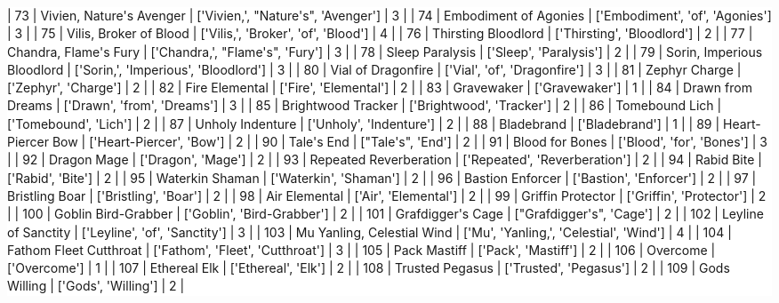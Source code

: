 |  73 | Vivien, Nature's Avenger     | ['Vivien,', "Nature's", 'Avenger']           |          3 |
|  74 | Embodiment of Agonies        | ['Embodiment', 'of', 'Agonies']              |          3 |
|  75 | Vilis, Broker of Blood       | ['Vilis,', 'Broker', 'of', 'Blood']          |          4 |
|  76 | Thirsting Bloodlord          | ['Thirsting', 'Bloodlord']                   |          2 |
|  77 | Chandra, Flame's Fury        | ['Chandra,', "Flame's", 'Fury']              |          3 |
|  78 | Sleep Paralysis              | ['Sleep', 'Paralysis']                       |          2 |
|  79 | Sorin, Imperious Bloodlord   | ['Sorin,', 'Imperious', 'Bloodlord']         |          3 |
|  80 | Vial of Dragonfire           | ['Vial', 'of', 'Dragonfire']                 |          3 |
|  81 | Zephyr Charge                | ['Zephyr', 'Charge']                         |          2 |
|  82 | Fire Elemental               | ['Fire', 'Elemental']                        |          2 |
|  83 | Gravewaker                   | ['Gravewaker']                               |          1 |
|  84 | Drawn from Dreams            | ['Drawn', 'from', 'Dreams']                  |          3 |
|  85 | Brightwood Tracker           | ['Brightwood', 'Tracker']                    |          2 |
|  86 | Tomebound Lich               | ['Tomebound', 'Lich']                        |          2 |
|  87 | Unholy Indenture             | ['Unholy', 'Indenture']                      |          2 |
|  88 | Bladebrand                   | ['Bladebrand']                               |          1 |
|  89 | Heart-Piercer Bow            | ['Heart-Piercer', 'Bow']                     |          2 |
|  90 | Tale's End                   | ["Tale's", 'End']                            |          2 |
|  91 | Blood for Bones              | ['Blood', 'for', 'Bones']                    |          3 |
|  92 | Dragon Mage                  | ['Dragon', 'Mage']                           |          2 |
|  93 | Repeated Reverberation       | ['Repeated', 'Reverberation']                |          2 |
|  94 | Rabid Bite                   | ['Rabid', 'Bite']                            |          2 |
|  95 | Waterkin Shaman              | ['Waterkin', 'Shaman']                       |          2 |
|  96 | Bastion Enforcer             | ['Bastion', 'Enforcer']                      |          2 |
|  97 | Bristling Boar               | ['Bristling', 'Boar']                        |          2 |
|  98 | Air Elemental                | ['Air', 'Elemental']                         |          2 |
|  99 | Griffin Protector            | ['Griffin', 'Protector']                     |          2 |
| 100 | Goblin Bird-Grabber          | ['Goblin', 'Bird-Grabber']                   |          2 |
| 101 | Grafdigger's Cage            | ["Grafdigger's", 'Cage']                     |          2 |
| 102 | Leyline of Sanctity          | ['Leyline', 'of', 'Sanctity']                |          3 |
| 103 | Mu Yanling, Celestial Wind   | ['Mu', 'Yanling,', 'Celestial', 'Wind']      |          4 |
| 104 | Fathom Fleet Cutthroat       | ['Fathom', 'Fleet', 'Cutthroat']             |          3 |
| 105 | Pack Mastiff                 | ['Pack', 'Mastiff']                          |          2 |
| 106 | Overcome                     | ['Overcome']                                 |          1 |
| 107 | Ethereal Elk                 | ['Ethereal', 'Elk']                          |          2 |
| 108 | Trusted Pegasus              | ['Trusted', 'Pegasus']                       |          2 |
| 109 | Gods Willing                 | ['Gods', 'Willing']                          |          2 |